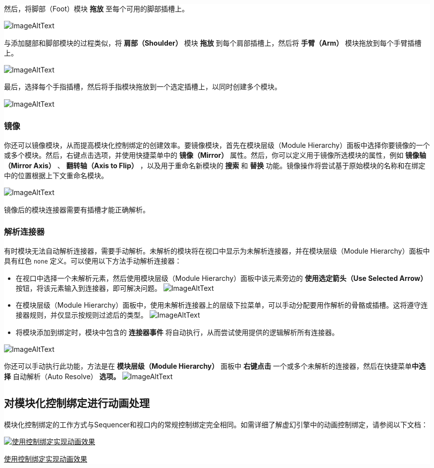 然后，将脚部（Foot）模块 **拖放** 至每个可用的脚部插槽上。

![ImageAltText](https://d1iv7db44yhgxn.cloudfront.net/documentation/images/5e763a65-c398-4193-bce6-748731d6a175/image_17.gif)

与添加腿部和脚部模块的过程类似，将 **肩部（Shoulder）** 模块 **拖放** 到每个肩部插槽上，然后将 **手臂（Arm）** 模块拖放到每个手臂插槽上。

![ImageAltText](https://d1iv7db44yhgxn.cloudfront.net/documentation/images/12d756bb-2ba6-4234-9482-1c01b5529518/image_18.gif)

最后，选择每个手指插槽，然后将手指模块拖放到一个选定插槽上，以同时创建多个模块。

![ImageAltText](https://d1iv7db44yhgxn.cloudfront.net/documentation/images/5d0a622b-abdb-41a8-9cb4-92f10f43015c/image_19.gif)

### 镜像

你还可以镜像模块，从而提高模块化控制绑定的创建效率。要镜像模块，首先在模块层级（Module Hierarchy）面板中选择你要镜像的一个或多个模块。然后，右键点击选项，并使用快捷菜单中的 **镜像（Mirror）** 属性。然后，你可以定义用于镜像所选模块的属性，例如 **镜像轴（Mirror Axis）** 、 **翻转轴（Axis to Flip）** ，以及用于重命名新模块的 **搜索** 和 **替换** 功能。镜像操作将尝试基于原始模块的名称和在绑定中的位置根据上下文重命名模块。

![ImageAltText](https://d1iv7db44yhgxn.cloudfront.net/documentation/images/388b35ae-b05f-436c-a20d-1353db0de874/image_20.gif)

镜像后的模块连接器需要有插槽才能正确解析。

### 解析连接器

有时模块无法自动解析连接器，需要手动解析。未解析的模块将在视口中显示为未解析连接器，并在模块层级（Module Hierarchy）面板中具有红色 `none` 定义。可以使用以下方法手动解析连接器：

-   在视口中选择一个未解析元素，然后使用模块层级（Module Hierarchy）面板中该元素旁边的 **使用选定箭头（Use Selected Arrow）** 按钮，将该元素输入到连接器，即可解决问题。 ![ImageAltText](https://d1iv7db44yhgxn.cloudfront.net/documentation/images/bf535a16-0625-4a14-b0d9-e7a6bcab594e/image_21.gif)
    
-   在模块层级（Module Hierarchy）面板中，使用未解析连接器上的层级下拉菜单，可以手动分配要用作解析的骨骼或插槽。这将遵守连接器规则，并仅显示按规则过滤后的类型。 ![ImageAltText](https://d1iv7db44yhgxn.cloudfront.net/documentation/images/99703cea-072a-41ad-b8fe-6be4b070bf81/image_22.gif)
    
-   将模块添加到绑定时，模块中包含的 **连接器事件** 将自动执行，从而尝试使用提供的逻辑解析所有连接器。
    

![ImageAltText](https://d1iv7db44yhgxn.cloudfront.net/documentation/images/e6b67f6a-29db-4410-9835-164bca756475/image_23.png)

你还可以手动执行此功能，方法是在 **模块层级（Module Hierarchy）** 面板中 **右键点击** 一个或多个未解析的连接器，然后在快捷菜单**中选择** 自动解析（Auto Resolve） **选项。** ![ImageAltText](https://d1iv7db44yhgxn.cloudfront.net/documentation/images/587887e7-dec2-4e8c-9a43-ab7b103bd950/image_24.gif)

## 对模块化控制绑定进行动画处理

模块化控制绑定的工作方式与Sequencer和视口内的常规控制绑定完全相同。如需详细了解虚幻引擎中的动画控制绑定，请参阅以下文档：

[](/documentation/zh-cn/unreal-engine/animating-with-control-rig-in-unreal-engine)

[![使用控制绑定实现动画效果](https://d1iv7db44yhgxn.cloudfront.net/documentation/images/f74a9ace-faf3-462c-a49e-856583c95268/topicimage.png)](/documentation/zh-cn/unreal-engine/animating-with-control-rig-in-unreal-engine)

[使用控制绑定实现动画效果](/documentation/zh-cn/unreal-engine/animating-with-control-rig-in-unreal-engine)
